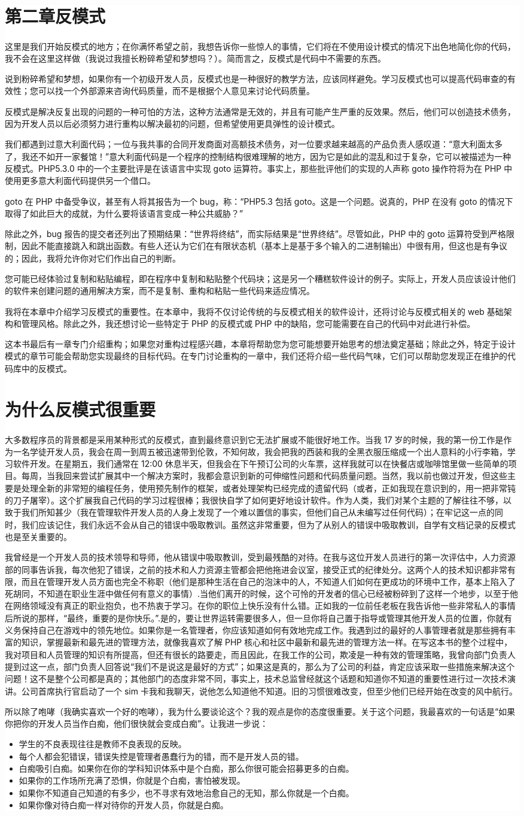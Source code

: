 # 第二章反模式

这里是我们开始反模式的地方；在你满怀希望之前，我想告诉你一些惊人的事情，它们将在不使用设计模式的情况下出色地简化你的代码，我不会在这里这样做（我说过我擅长粉碎希望和梦想吗？）。简而言之，反模式是代码中不需要的东西。

说到粉碎希望和梦想，如果你有一个初级开发人员，反模式也是一种很好的教学方法，应该同样避免。学习反模式也可以提高代码审查的有效性；您可以找一个外部源来咨询代码质量，而不是根据个人意见来讨论代码质量。

反模式是解决反复出现的问题的一种可怕的方法，这种方法通常是无效的，并且有可能产生严重的反效果。然后，他们可以创造技术债务，因为开发人员以后必须努力进行重构以解决最初的问题，但希望使用更具弹性的设计模式。

我们都遇到过意大利面代码；一位与我共事的合同开发商面对高额技术债务，对一位要求越来越高的产品负责人感叹道：“意大利面太多了，我还不如开一家餐馆！”意大利面代码是一个程序的控制结构很难理解的地方，因为它是如此的混乱和过于复杂，它可以被描述为一种反模式。PHP5.3.0 中的一个主要批评是在该语言中实现 goto 运算符。事实上，那些批评他们的实现的人声称 goto 操作符将为在 PHP 中使用更多意大利面代码提供另一个借口。

goto 在 PHP 中备受争议，甚至有人将其报告为一个 bug，称：“PHP5.3 包括 goto。这是一个问题。说真的，PHP 在没有 goto 的情况下取得了如此巨大的成就，为什么要将该语言变成一种公共威胁？”

除此之外，bug 报告的提交者还列出了预期结果：“世界将终结”，而实际结果是“世界终结”。尽管如此，PHP 中的 goto 运算符受到严格限制，因此不能直接跳入和跳出函数。有些人还认为它们在有限状态机（基本上是基于多个输入的二进制输出）中很有用，但这也是有争议的；因此，我将允许你对它们作出自己的判断。

您可能已经体验过复制和粘贴编程，即在程序中复制和粘贴整个代码块；这是另一个糟糕软件设计的例子。实际上，开发人员应该设计他们的软件来创建问题的通用解决方案，而不是复制、重构和粘贴一些代码来适应情况。

我将在本章中介绍学习反模式的重要性。在本章中，我将不仅讨论传统的与反模式相关的软件设计，还将讨论与反模式相关的 web 基础架构和管理风格。除此之外，我还想讨论一些特定于 PHP 的反模式或 PHP 中的缺陷，您可能需要在自己的代码中对此进行补偿。

这本书最后有一章专门介绍重构；如果您对重构过程感兴趣，本章将帮助您为您可能想要开始思考的想法奠定基础；除此之外，特定于设计模式的章节可能会帮助您实现最终的目标代码。在专门讨论重构的一章中，我们还将介绍一些代码气味，它们可以帮助您发现正在维护的代码库中的反模式。

# 为什么反模式很重要

大多数程序员的背景都是采用某种形式的反模式，直到最终意识到它无法扩展或不能很好地工作。当我 17 岁的时候，我的第一份工作是作为一名学徒开发人员，我会在周一到周五被迅速带到伦敦，不知何故，我会把我的西装和我的全黑衣服压缩成一个出人意料的小行李箱，学习软件开发。在星期五，我们通常在 12:00 休息半天，但我会在下午预订公司的火车票，这样我就可以在快餐店或咖啡馆里做一些简单的项目。每周，当我回来尝试扩展其中一个解决方案时，我都会意识到新的可伸缩性问题和代码质量问题。当然，我以前也做过开发，但这些主要是处理全新的非常短的编程任务，使用预先制作的框架，或者处理架构已经完成的遗留代码（或者，正如我现在意识到的，用一把非常钝的刀子屠宰）。这个扩展我自己代码的学习过程很棒；我很快自学了如何更好地设计软件。作为人类，我们对某个主题的了解往往不够，以致于我们所知甚少（我在管理软件开发人员的人身上发现了一个难以置信的事实，但他们自己从未编写过任何代码）；在牢记这一点的同时，我们应该记住，我们永远不会从自己的错误中吸取教训。虽然这非常重要，但为了从别人的错误中吸取教训，自学有文档记录的反模式也是至关重要的。

我曾经是一个开发人员的技术领导和导师，他从错误中吸取教训，受到最残酷的对待。在我与这位开发人员进行的第一次评估中，人力资源部的同事告诉我，每次他犯了错误，之前的技术和人力资源主管都会把他拖进会议室，接受正式的纪律处分。这两个人的技术知识都非常有限，而且在管理开发人员方面也完全不称职（他们是那种生活在自己的泡沫中的人，不知道人们如何在更成功的环境中工作，基本上陷入了死胡同，不知道在职业生涯中做任何有意义的事情）.当他们离开的时候，这个可怜的开发者的信心已经被粉碎到了这样一个地步，以至于他在网络领域没有真正的职业抱负，也不热衷于学习。在你的职位上快乐没有什么错。正如我的一位前任老板在我告诉他一些非常私人的事情后所说的那样，“最终，重要的是你快乐。”.是的，要让世界运转需要很多人，但一旦你将自己置于指导或管理其他开发人员的位置，你就有义务保持自己在游戏中的领先地位。如果你是一名管理者，你应该知道如何有效地完成工作。我遇到过的最好的人事管理者就是那些拥有丰富的知识，掌握最新和最先进的管理方法，就像我喜欢了解 PHP 核心和社区中最新和最先进的管理方法一样。在写这本书的整个过程中，我对项目和人员管理的知识有所提高，但还有很长的路要走，而且因此，在我工作的公司，欺凌是一种有效的管理策略，我曾向部门负责人提到过这一点，部门负责人回答说“我们不是说这是最好的方式”；如果这是真的，那么为了公司的利益，肯定应该采取一些措施来解决这个问题！这不是整个公司都是真的；其他部门的态度非常不同，事实上，技术总监曾经就这个话题和知道你不知道的重要性进行过一次技术演讲。公司首席执行官启动了一个 sim 卡我和我聊天，说他怎么知道他不知道。旧的习惯很难改变，但至少他们已经开始在改变的风中航行。

所以除了咆哮（我确实喜欢一个好的咆哮），我为什么要谈论这个？我的观点是你的态度很重要。关于这个问题，我最喜欢的一句话是“如果你把你的开发人员当作白痴，他们很快就会变成白痴”。让我进一步说：

*   学生的不良表现往往是教师不良表现的反映。
*   每个人都会犯错误，错误失控是管理者愚蠢行为的错，而不是开发人员的错。
*   白痴吸引白痴。如果你在你的学科知识体系中是个白痴，那么你很可能会招募更多的白痴。
*   如果你的工作场所充满了恐惧，你就是个白痴，害怕被发现。
*   如果你不知道自己知道的有多少，也不寻求有效地治愈自己的无知，那么你就是一个白痴。
*   如果你像对待白痴一样对待你的开发人员，你就是白痴。
